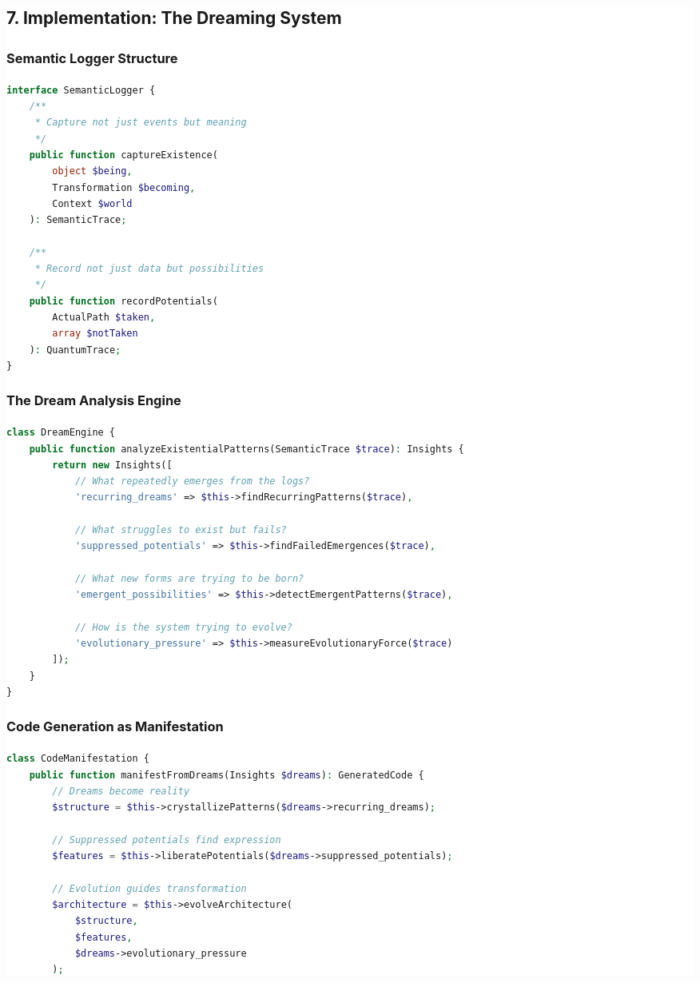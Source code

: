 ## 7. Implementation: The Dreaming System

### Semantic Logger Structure

```php
interface SemanticLogger {
    /**
     * Capture not just events but meaning
     */
    public function captureExistence(
        object $being,
        Transformation $becoming,
        Context $world
    ): SemanticTrace;
    
    /**
     * Record not just data but possibilities
     */
    public function recordPotentials(
        ActualPath $taken,
        array $notTaken
    ): QuantumTrace;
}
```

### The Dream Analysis Engine

```php
class DreamEngine {
    public function analyzeExistentialPatterns(SemanticTrace $trace): Insights {
        return new Insights([
            // What repeatedly emerges from the logs?
            'recurring_dreams' => $this->findRecurringPatterns($trace),
            
            // What struggles to exist but fails?
            'suppressed_potentials' => $this->findFailedEmergences($trace),
            
            // What new forms are trying to be born?
            'emergent_possibilities' => $this->detectEmergentPatterns($trace),
            
            // How is the system trying to evolve?
            'evolutionary_pressure' => $this->measureEvolutionaryForce($trace)
        ]);
    }
}
```

### Code Generation as Manifestation

```php
class CodeManifestation {
    public function manifestFromDreams(Insights $dreams): GeneratedCode {
        // Dreams become reality
        $structure = $this->crystallizePatterns($dreams->recurring_dreams);
        
        // Suppressed potentials find expression
        $features = $this->liberatePotentials($dreams->suppressed_potentials);
        
        // Evolution guides transformation
        $architecture = $this->evolveArchitecture(
            $structure,
            $features,
            $dreams->evolutionary_pressure
        );
```